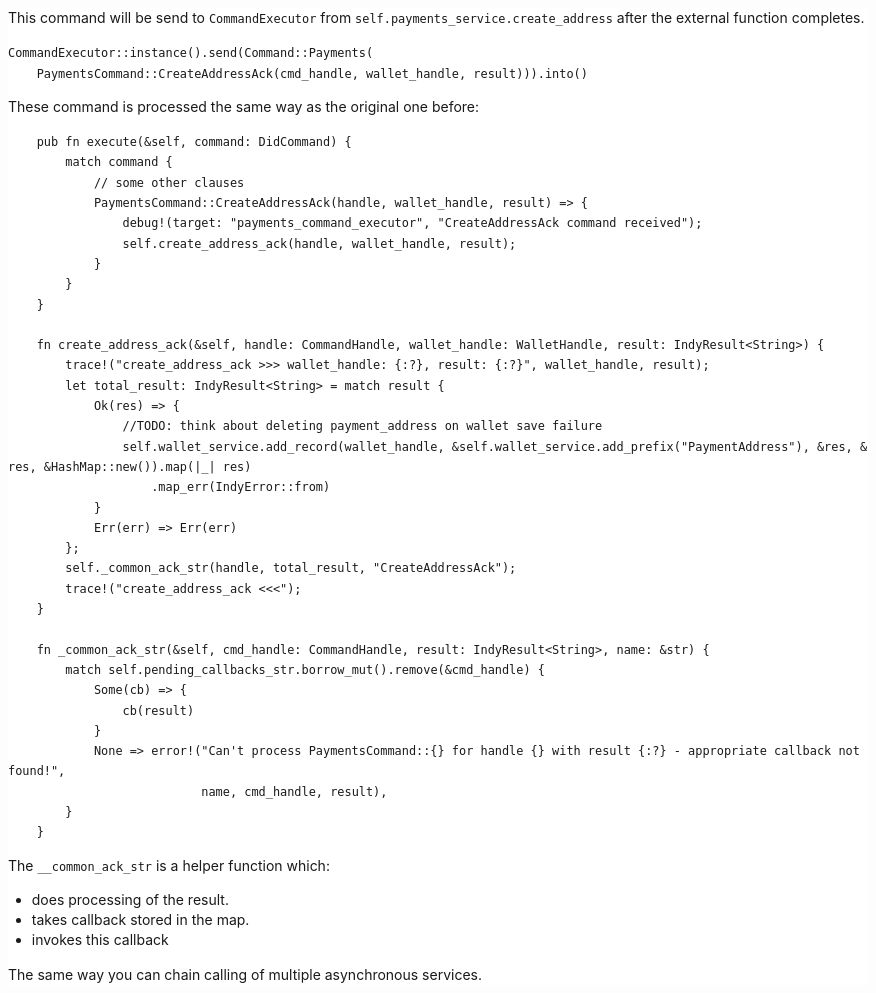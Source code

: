 This command will be send to `CommandExecutor` from `self.payments_service.create_address` after the external function completes.
```
CommandExecutor::instance().send(Command::Payments(
    PaymentsCommand::CreateAddressAck(cmd_handle, wallet_handle, result))).into()
```

These command is processed the same way as the original one before:
```                
    pub fn execute(&self, command: DidCommand) {
        match command {
            // some other clauses
            PaymentsCommand::CreateAddressAck(handle, wallet_handle, result) => {
                debug!(target: "payments_command_executor", "CreateAddressAck command received");
                self.create_address_ack(handle, wallet_handle, result);
            }
        }
    }
    
    fn create_address_ack(&self, handle: CommandHandle, wallet_handle: WalletHandle, result: IndyResult<String>) {
        trace!("create_address_ack >>> wallet_handle: {:?}, result: {:?}", wallet_handle, result);
        let total_result: IndyResult<String> = match result {
            Ok(res) => {
                //TODO: think about deleting payment_address on wallet save failure
                self.wallet_service.add_record(wallet_handle, &self.wallet_service.add_prefix("PaymentAddress"), &res, &res, &HashMap::new()).map(|_| res)
                    .map_err(IndyError::from)
            }
            Err(err) => Err(err)
        };
        self._common_ack_str(handle, total_result, "CreateAddressAck");
        trace!("create_address_ack <<<");
    }
    
    fn _common_ack_str(&self, cmd_handle: CommandHandle, result: IndyResult<String>, name: &str) {
        match self.pending_callbacks_str.borrow_mut().remove(&cmd_handle) {
            Some(cb) => {
                cb(result)
            }
            None => error!("Can't process PaymentsCommand::{} for handle {} with result {:?} - appropriate callback not found!",
                           name, cmd_handle, result),
        }
    }
``` 

The `__common_ack_str` is a helper function which:
* does processing of the result.
* takes callback stored in the map.
* invokes this callback

The same way you can chain calling of multiple asynchronous services.
